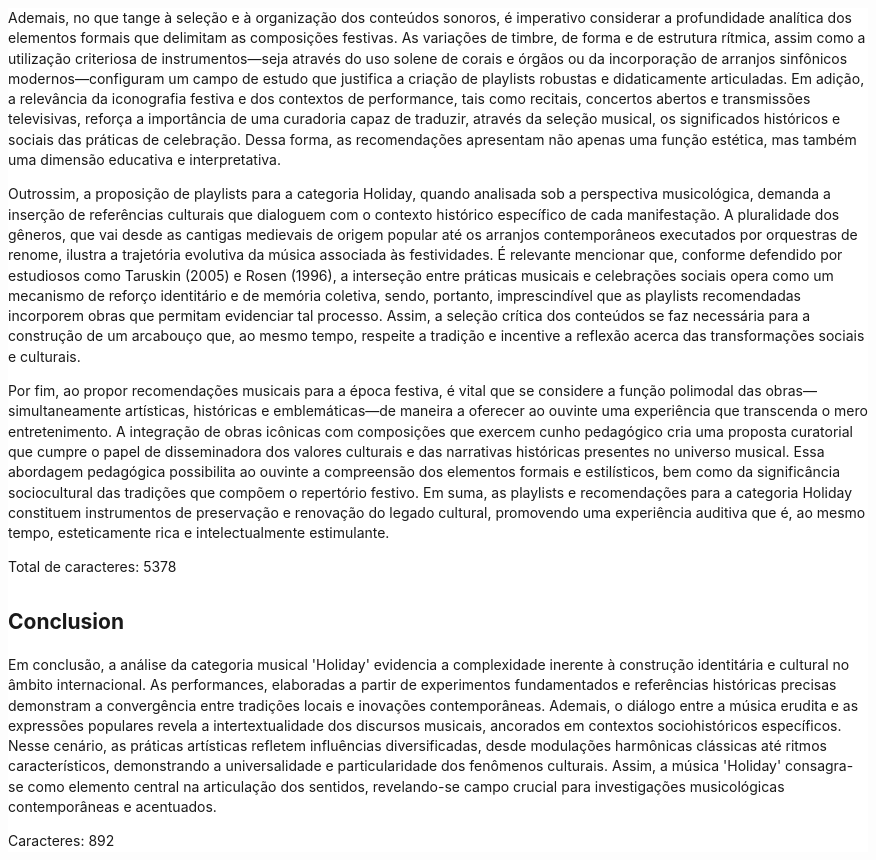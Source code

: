 Ademais, no que tange à seleção e à organização dos conteúdos sonoros, é imperativo considerar a
profundidade analítica dos elementos formais que delimitam as composições festivas. As variações de
timbre, de forma e de estrutura rítmica, assim como a utilização criteriosa de instrumentos—seja
através do uso solene de corais e órgãos ou da incorporação de arranjos sinfônicos
modernos—configuram um campo de estudo que justifica a criação de playlists robustas e didaticamente
articuladas. Em adição, a relevância da iconografia festiva e dos contextos de performance, tais
como recitais, concertos abertos e transmissões televisivas, reforça a importância de uma curadoria
capaz de traduzir, através da seleção musical, os significados históricos e sociais das práticas de
celebração. Dessa forma, as recomendações apresentam não apenas uma função estética, mas também uma
dimensão educativa e interpretativa.

Outrossim, a proposição de playlists para a categoria Holiday, quando analisada sob a perspectiva
musicológica, demanda a inserção de referências culturais que dialoguem com o contexto histórico
específico de cada manifestação. A pluralidade dos gêneros, que vai desde as cantigas medievais de
origem popular até os arranjos contemporâneos executados por orquestras de renome, ilustra a
trajetória evolutiva da música associada às festividades. É relevante mencionar que, conforme
defendido por estudiosos como Taruskin (2005) e Rosen (1996), a interseção entre práticas musicais e
celebrações sociais opera como um mecanismo de reforço identitário e de memória coletiva, sendo,
portanto, imprescindível que as playlists recomendadas incorporem obras que permitam evidenciar tal
processo. Assim, a seleção crítica dos conteúdos se faz necessária para a construção de um arcabouço
que, ao mesmo tempo, respeite a tradição e incentive a reflexão acerca das transformações sociais e
culturais.

Por fim, ao propor recomendações musicais para a época festiva, é vital que se considere a função
polimodal das obras—simultaneamente artísticas, históricas e emblemáticas—de maneira a oferecer ao
ouvinte uma experiência que transcenda o mero entretenimento. A integração de obras icônicas com
composições que exercem cunho pedagógico cria uma proposta curatorial que cumpre o papel de
disseminadora dos valores culturais e das narrativas históricas presentes no universo musical. Essa
abordagem pedagógica possibilita ao ouvinte a compreensão dos elementos formais e estilísticos, bem
como da significância sociocultural das tradições que compõem o repertório festivo. Em suma, as
playlists e recomendações para a categoria Holiday constituem instrumentos de preservação e
renovação do legado cultural, promovendo uma experiência auditiva que é, ao mesmo tempo,
esteticamente rica e intelectualmente estimulante.

Total de caracteres: 5378

## Conclusion

Em conclusão, a análise da categoria musical 'Holiday' evidencia a complexidade inerente à
construção identitária e cultural no âmbito internacional. As performances, elaboradas a partir de
experimentos fundamentados e referências históricas precisas demonstram a convergência entre
tradições locais e inovações contemporâneas. Ademais, o diálogo entre a música erudita e as
expressões populares revela a intertextualidade dos discursos musicais, ancorados em contextos
sociohistóricos específicos. Nesse cenário, as práticas artísticas refletem influências
diversificadas, desde modulações harmônicas clássicas até ritmos característicos, demonstrando a
universalidade e particularidade dos fenômenos culturais. Assim, a música 'Holiday' consagra-se como
elemento central na articulação dos sentidos, revelando-se campo crucial para investigações
musicológicas contemporâneas e acentuados.

Caracteres: 892
